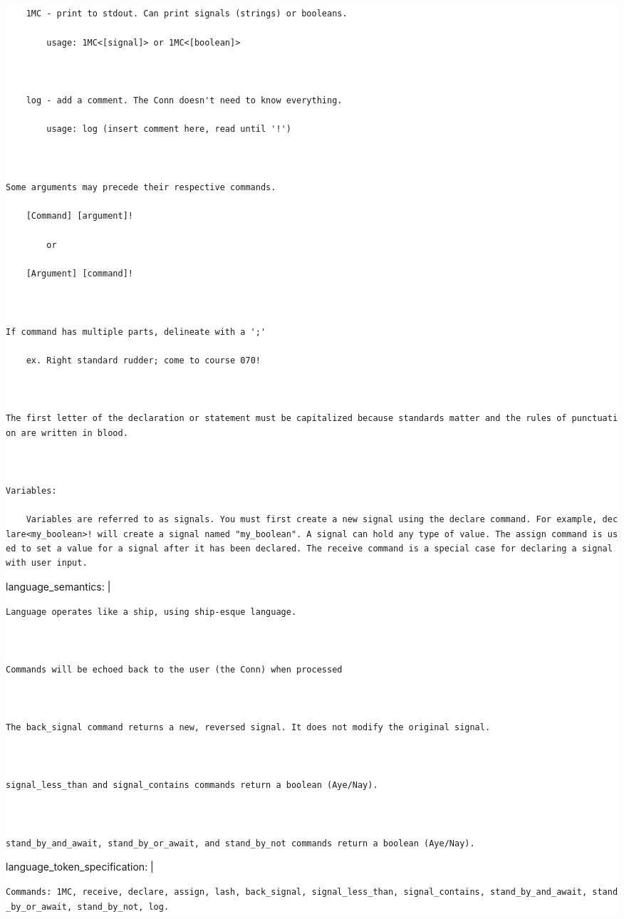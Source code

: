        

        1MC - print to stdout. Can print signals (strings) or booleans.

            usage: 1MC<[signal]> or 1MC<[boolean]>

           

        log - add a comment. The Conn doesn't need to know everything.

            usage: log (insert comment here, read until '!')

       

    Some arguments may precede their respective commands.

        [Command] [argument]!

            or

        [Argument] [command]!

       

    If command has multiple parts, delineate with a ';'

        ex. Right standard rudder; come to course 070!

       

    The first letter of the declaration or statement must be capitalized because standards matter and the rules of punctuation are written in blood.

   

    Variables:

        Variables are referred to as signals. You must first create a new signal using the declare command. For example, declare<my_boolean>! will create a signal named "my_boolean". A signal can hold any type of value. The assign command is used to set a value for a signal after it has been declared. The receive command is a special case for declaring a signal with user input.


       

language_semantics: |

    Language operates like a ship, using ship-esque language.

   

    Commands will be echoed back to the user (the Conn) when processed

   

    The back_signal command returns a new, reversed signal. It does not modify the original signal.

   

    signal_less_than and signal_contains commands return a boolean (Aye/Nay).

   

    stand_by_and_await, stand_by_or_await, and stand_by_not commands return a boolean (Aye/Nay).


language_token_specification: |

    Commands: 1MC, receive, declare, assign, lash, back_signal, signal_less_than, signal_contains, stand_by_and_await, stand_by_or_await, stand_by_not, log.
